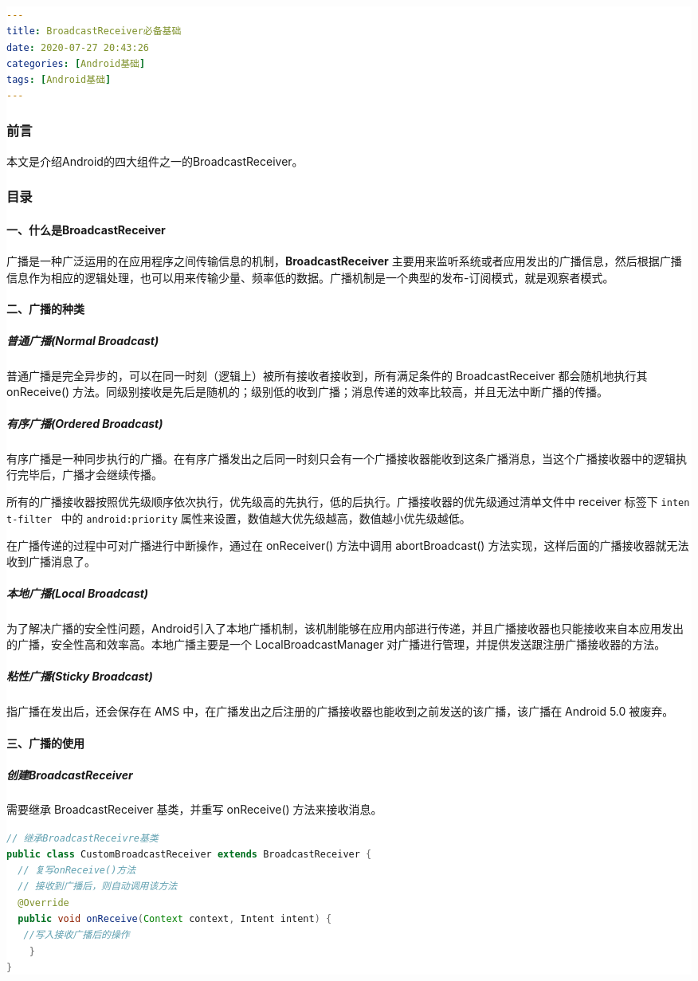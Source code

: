 ```yaml
---
title: BroadcastReceiver必备基础
date: 2020-07-27 20:43:26
categories: [Android基础]
tags: [Android基础]
---
```


### 前言

本文是介绍Android的四大组件之一的BroadcastReceiver。

### 目录

#### 一、什么是BroadcastReceiver

广播是一种广泛运用的在应用程序之间传输信息的机制，**BroadcastReceiver** 主要用来监听系统或者应用发出的广播信息，然后根据广播信息作为相应的逻辑处理，也可以用来传输少量、频率低的数据。广播机制是一个典型的发布-订阅模式，就是观察者模式。



#### 二、广播的种类

##### 普通广播(Normal Broadcast)

普通广播是完全异步的，可以在同一时刻（逻辑上）被所有接收者接收到，所有满足条件的 BroadcastReceiver 都会随机地执行其 onReceive() 方法。同级别接收是先后是随机的；级别低的收到广播；消息传递的效率比较高，并且无法中断广播的传播。

##### 有序广播(Ordered Broadcast)

有序广播是一种同步执行的广播。在有序广播发出之后同一时刻只会有一个广播接收器能收到这条广播消息，当这个广播接收器中的逻辑执行完毕后，广播才会继续传播。

所有的广播接收器按照优先级顺序依次执行，优先级高的先执行，低的后执行。广播接收器的优先级通过清单文件中 receiver 标签下 `intent-filter ` 中的 `android:priority` 属性来设置，数值越大优先级越高，数值越小优先级越低。

在广播传递的过程中可对广播进行中断操作，通过在 onReceiver() 方法中调用 abortBroadcast() 方法实现，这样后面的广播接收器就无法收到广播消息了。

##### 本地广播(Local Broadcast)

为了解决广播的安全性问题，Android引入了本地广播机制，该机制能够在应用内部进行传递，并且广播接收器也只能接收来自本应用发出的广播，安全性高和效率高。本地广播主要是一个 LocalBroadcastManager 对广播进行管理，并提供发送跟注册广播接收器的方法。

##### 粘性广播(Sticky Broadcast)

指广播在发出后，还会保存在 AMS 中，在广播发出之后注册的广播接收器也能收到之前发送的该广播，该广播在 Android 5.0 被废弃。

#### 三、广播的使用

#####  创建BroadcastReceiver

需要继承 BroadcastReceiver 基类，并重写 onReceive() 方法来接收消息。

```java
// 继承BroadcastReceivre基类
public class CustomBroadcastReceiver extends BroadcastReceiver {
  // 复写onReceive()方法
  // 接收到广播后，则自动调用该方法
  @Override
  public void onReceive(Context context, Intent intent) {
   //写入接收广播后的操作
    }
}
```
